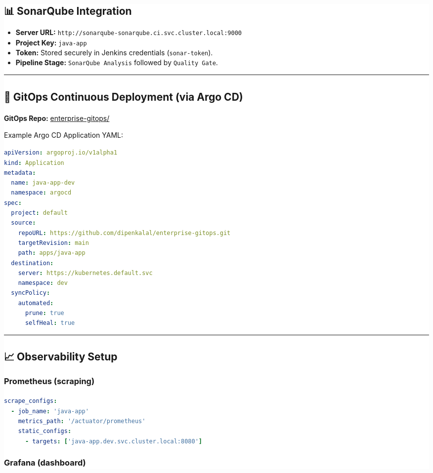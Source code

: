 
## 📊 SonarQube Integration

* **Server URL:** `http://sonarqube-sonarqube.ci.svc.cluster.local:9000`
* **Project Key:** `java-app`
* **Token:** Stored securely in Jenkins credentials (`sonar-token`).
* **Pipeline Stage:** `SonarQube Analysis` followed by `Quality Gate`.

---

## 🚀 GitOps Continuous Deployment (via Argo CD)

**GitOps Repo:** [enterprise-gitops/](https://github.com/dipenkalal/enterprise-gitops)

Example Argo CD Application YAML:

```yaml
apiVersion: argoproj.io/v1alpha1
kind: Application
metadata:
  name: java-app-dev
  namespace: argocd
spec:
  project: default
  source:
    repoURL: https://github.com/dipenkalal/enterprise-gitops.git
    targetRevision: main
    path: apps/java-app
  destination:
    server: https://kubernetes.default.svc
    namespace: dev
  syncPolicy:
    automated:
      prune: true
      selfHeal: true
```

---

## 📈 Observability Setup

### Prometheus (scraping)

```yaml
scrape_configs:
  - job_name: 'java-app'
    metrics_path: '/actuator/prometheus'
    static_configs:
      - targets: ['java-app.dev.svc.cluster.local:8080']
```

### Grafana (dashboard)
